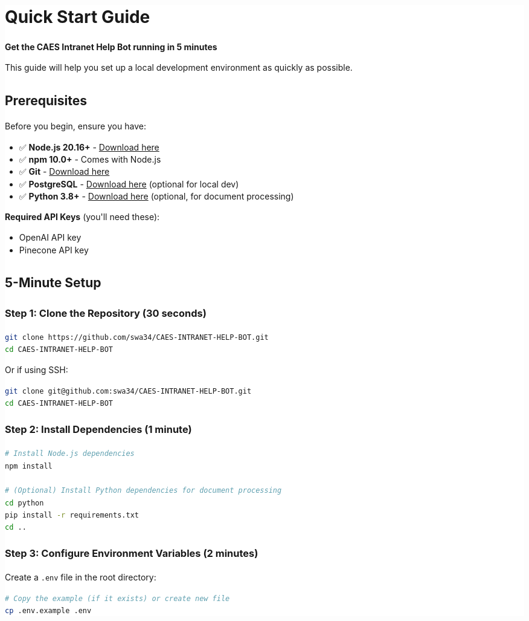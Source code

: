 # Quick Start Guide
**Get the CAES Intranet Help Bot running in 5 minutes**

This guide will help you set up a local development environment as quickly as possible.

## Prerequisites

Before you begin, ensure you have:

- ✅ **Node.js 20.16+** - [Download here](https://nodejs.org/)
- ✅ **npm 10.0+** - Comes with Node.js
- ✅ **Git** - [Download here](https://git-scm.com/)
- ✅ **PostgreSQL** - [Download here](https://www.postgresql.org/download/) (optional for local dev)
- ✅ **Python 3.8+** - [Download here](https://www.python.org/) (optional, for document processing)

**Required API Keys** (you'll need these):
- OpenAI API key
- Pinecone API key

## 5-Minute Setup

### Step 1: Clone the Repository (30 seconds)

```bash
git clone https://github.com/swa34/CAES-INTRANET-HELP-BOT.git
cd CAES-INTRANET-HELP-BOT
```

Or if using SSH:
```bash
git clone git@github.com:swa34/CAES-INTRANET-HELP-BOT.git
cd CAES-INTRANET-HELP-BOT
```

### Step 2: Install Dependencies (1 minute)

```bash
# Install Node.js dependencies
npm install

# (Optional) Install Python dependencies for document processing
cd python
pip install -r requirements.txt
cd ..
```

### Step 3: Configure Environment Variables (2 minutes)

Create a `.env` file in the root directory:

```bash
# Copy the example (if it exists) or create new file
cp .env.example .env
```
